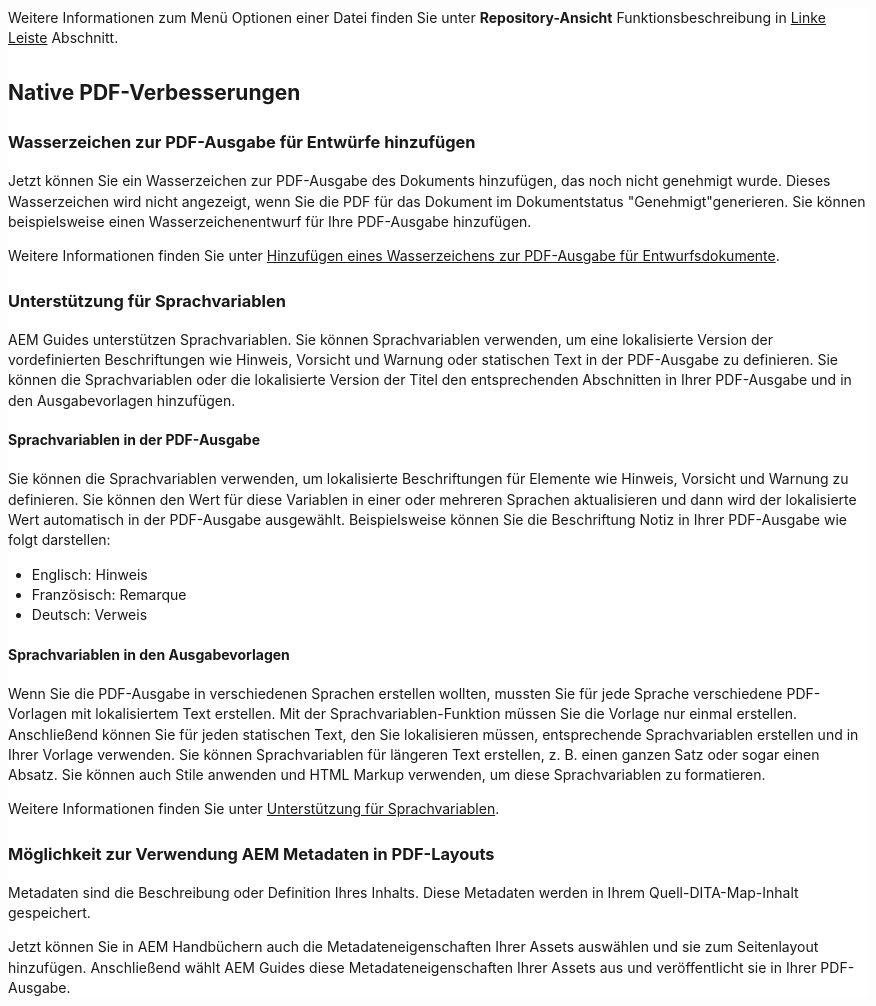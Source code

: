 Weitere Informationen zum Menü Optionen einer Datei finden Sie unter **Repository-Ansicht** Funktionsbeschreibung in [Linke Leiste](../user-guide/web-editor-features.md#id2051EA0M0HS) Abschnitt.

## Native PDF-Verbesserungen

### Wasserzeichen zur PDF-Ausgabe für Entwürfe hinzufügen

Jetzt können Sie ein Wasserzeichen zur PDF-Ausgabe des Dokuments hinzufügen, das noch nicht genehmigt wurde. Dieses Wasserzeichen wird nicht angezeigt, wenn Sie die PDF für das Dokument im Dokumentstatus &quot;Genehmigt&quot;generieren. Sie können beispielsweise einen Wasserzeichenentwurf für Ihre PDF-Ausgabe hinzufügen.

Weitere Informationen finden Sie unter [Hinzufügen eines Wasserzeichens zur PDF-Ausgabe für Entwurfsdokumente](../native-pdf/use-javascript-content-style.md#watermark-draft-document).

### Unterstützung für Sprachvariablen

AEM Guides unterstützen Sprachvariablen. Sie können Sprachvariablen verwenden, um eine lokalisierte Version der vordefinierten Beschriftungen wie Hinweis, Vorsicht und Warnung oder statischen Text in der PDF-Ausgabe zu definieren.
Sie können die Sprachvariablen oder die lokalisierte Version der Titel den entsprechenden Abschnitten in Ihrer PDF-Ausgabe und in den Ausgabevorlagen hinzufügen.

#### Sprachvariablen in der PDF-Ausgabe

Sie können die Sprachvariablen verwenden, um lokalisierte Beschriftungen für Elemente wie Hinweis, Vorsicht und Warnung zu definieren. Sie können den Wert für diese Variablen in einer oder mehreren Sprachen aktualisieren und dann wird der lokalisierte Wert automatisch in der PDF-Ausgabe ausgewählt.
Beispielsweise können Sie die Beschriftung Notiz in Ihrer PDF-Ausgabe wie folgt darstellen:

* Englisch: Hinweis
* Französisch: Remarque
* Deutsch: Verweis

#### Sprachvariablen in den Ausgabevorlagen

Wenn Sie die PDF-Ausgabe in verschiedenen Sprachen erstellen wollten, mussten Sie für jede Sprache verschiedene PDF-Vorlagen mit lokalisiertem Text erstellen. Mit der Sprachvariablen-Funktion müssen Sie die Vorlage nur einmal erstellen. Anschließend können Sie für jeden statischen Text, den Sie lokalisieren müssen, entsprechende Sprachvariablen erstellen und in Ihrer Vorlage verwenden.
Sie können Sprachvariablen für längeren Text erstellen, z. B. einen ganzen Satz oder sogar einen Absatz. Sie können auch Stile anwenden und HTML Markup verwenden, um diese Sprachvariablen zu formatieren.

Weitere Informationen finden Sie unter [Unterstützung für Sprachvariablen](../native-pdf/native-pdf-language-variables.md).

### Möglichkeit zur Verwendung AEM Metadaten in PDF-Layouts

Metadaten sind die Beschreibung oder Definition Ihres Inhalts. Diese Metadaten werden in Ihrem Quell-DITA-Map-Inhalt gespeichert.

Jetzt können Sie in AEM Handbüchern auch die Metadateneigenschaften Ihrer Assets auswählen und sie zum Seitenlayout hinzufügen. Anschließend wählt AEM Guides diese Metadateneigenschaften Ihrer Assets aus und veröffentlicht sie in Ihrer PDF-Ausgabe.

